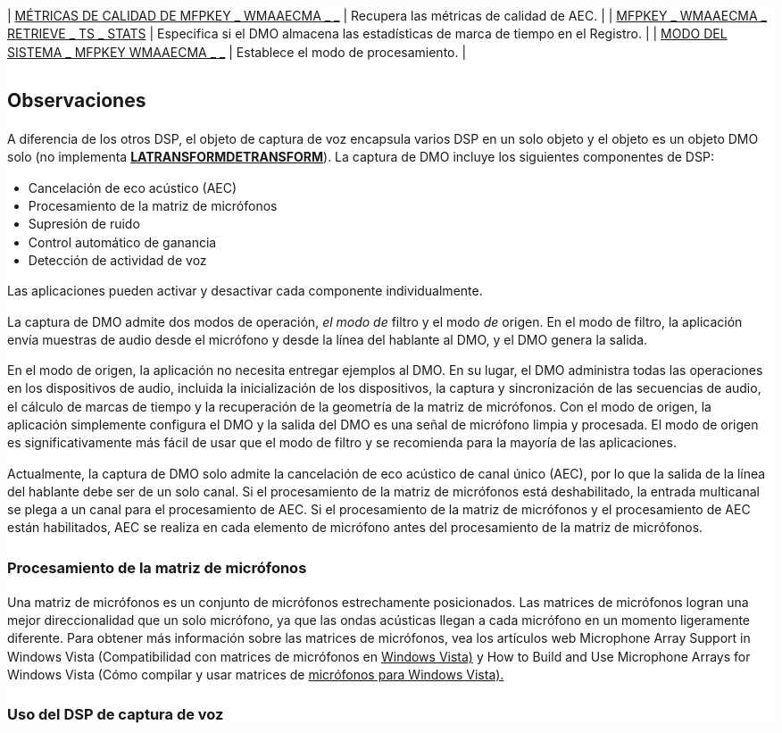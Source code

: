 | [MÉTRICAS DE CALIDAD DE MFPKEY \_ WMAAECMA \_ \_](mfpkey-wmaaecma-quality-metricsproperty.md)            | Recupera las métricas de calidad de AEC.                                                                |
| [MFPKEY \_ WMAAECMA \_ RETRIEVE \_ TS \_ STATS](mfpkey-wmaaecma-retrieve-ts-statsproperty.md)       | Especifica si el DMO almacena las estadísticas de marca de tiempo en el Registro.                           |
| [MODO DEL SISTEMA \_ MFPKEY WMAAECMA \_ \_](mfpkey-wmaaecma-system-modeproperty.md)                    | Establece el modo de procesamiento.                                                                         |



 

## <a name="remarks"></a>Observaciones

A diferencia de los otros DSP, el objeto de captura de voz encapsula varios DSP en un solo objeto y el objeto es un objeto DMO solo (no implementa [**LATRANSFORMDETRANSFORM**](/windows/desktop/api/mftransform/nn-mftransform-imftransform)). La captura de DMO incluye los siguientes componentes de DSP:

-   Cancelación de eco acústico (AEC)
-   Procesamiento de la matriz de micrófonos
-   Supresión de ruido
-   Control automático de ganancia
-   Detección de actividad de voz

Las aplicaciones pueden activar y desactivar cada componente individualmente.

La captura de DMO admite dos modos de operación, *el modo de* filtro y el modo *de* origen. En el modo de filtro, la aplicación envía muestras de audio desde el micrófono y desde la línea del hablante al DMO, y el DMO genera la salida.

En el modo de origen, la aplicación no necesita entregar ejemplos al DMO. En su lugar, el DMO administra todas las operaciones en los dispositivos de audio, incluida la inicialización de los dispositivos, la captura y sincronización de las secuencias de audio, el cálculo de marcas de tiempo y la recuperación de la geometría de la matriz de micrófonos. Con el modo de origen, la aplicación simplemente configura el DMO y la salida del DMO es una señal de micrófono limpia y procesada. El modo de origen es significativamente más fácil de usar que el modo de filtro y se recomienda para la mayoría de las aplicaciones.

Actualmente, la captura de DMO solo admite la cancelación de eco acústico de canal único (AEC), por lo que la salida de la línea del hablante debe ser de un solo canal. Si el procesamiento de la matriz de micrófonos está deshabilitado, la entrada multicanal se plega a un canal para el procesamiento de AEC. Si el procesamiento de la matriz de micrófonos y el procesamiento de AEC están habilitados, AEC se realiza en cada elemento de micrófono antes del procesamiento de la matriz de micrófonos.

### <a name="microphone-array-processing"></a>Procesamiento de la matriz de micrófonos

Una matriz de micrófonos es un conjunto de micrófonos estrechamente posicionados. Las matrices de micrófonos logran una mejor direccionalidad que un solo micrófono, ya que las ondas acústicas llegan a cada micrófono en un momento ligeramente diferente. Para obtener más información sobre las matrices de micrófonos, vea los artículos web Microphone Array Support in Windows Vista (Compatibilidad con matrices de micrófonos en [Windows Vista)](/windows-hardware/design/component-guidelines/audio) y How to Build and Use Microphone Arrays for Windows Vista (Cómo compilar y usar matrices de [micrófonos para Windows Vista).](/windows-hardware/drivers/audio/microphone-array-geometry-descriptor-format)

### <a name="using-the-voice-capture-dsp"></a>Uso del DSP de captura de voz
